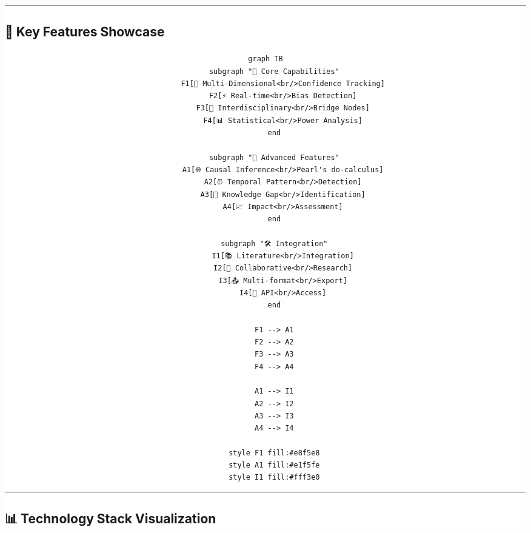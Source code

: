 </div>

---

## 🌟 Key Features Showcase

<div align="center">

```mermaid
graph TB
    subgraph "🎯 Core Capabilities"
        F1[🧠 Multi-Dimensional<br/>Confidence Tracking]
        F2[⚡ Real-time<br/>Bias Detection]
        F3[🔗 Interdisciplinary<br/>Bridge Nodes]
        F4[📊 Statistical<br/>Power Analysis]
    end
    
    subgraph "🚀 Advanced Features"
        A1[🌐 Causal Inference<br/>Pearl's do-calculus]
        A2[⏰ Temporal Pattern<br/>Detection]
        A3[🎯 Knowledge Gap<br/>Identification]
        A4[📈 Impact<br/>Assessment]
    end
    
    subgraph "🛠️ Integration"
        I1[📚 Literature<br/>Integration]
        I2[👥 Collaborative<br/>Research]
        I3[📤 Multi-format<br/>Export]
        I4[🔧 API<br/>Access]
    end
    
    F1 --> A1
    F2 --> A2
    F3 --> A3
    F4 --> A4
    
    A1 --> I1
    A2 --> I2
    A3 --> I3
    A4 --> I4
    
    style F1 fill:#e8f5e8
    style A1 fill:#e1f5fe
    style I1 fill:#fff3e0
```

</div>

---

## 📊 Technology Stack Visualization
